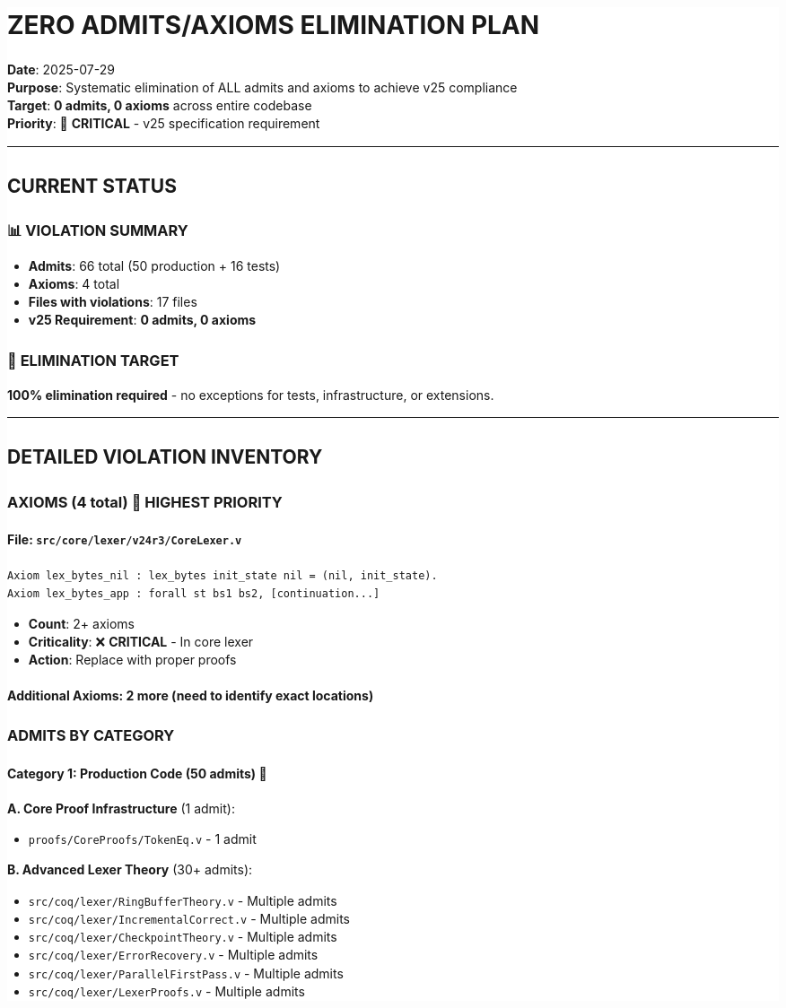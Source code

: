 # ZERO ADMITS/AXIOMS ELIMINATION PLAN

**Date**: 2025-07-29  
**Purpose**: Systematic elimination of ALL admits and axioms to achieve v25 compliance  
**Target**: **0 admits, 0 axioms** across entire codebase  
**Priority**: 🚨 **CRITICAL** - v25 specification requirement  

---

## CURRENT STATUS

### 📊 **VIOLATION SUMMARY**
- **Admits**: 66 total (50 production + 16 tests)
- **Axioms**: 4 total  
- **Files with violations**: 17 files
- **v25 Requirement**: **0 admits, 0 axioms**

### 🎯 **ELIMINATION TARGET**
**100% elimination required** - no exceptions for tests, infrastructure, or extensions.

---

## DETAILED VIOLATION INVENTORY

### **AXIOMS** (4 total) 🚨 **HIGHEST PRIORITY**

#### **File: `src/core/lexer/v24r3/CoreLexer.v`**
```coq
Axiom lex_bytes_nil : lex_bytes init_state nil = (nil, init_state).
Axiom lex_bytes_app : forall st bs1 bs2, [continuation...]
```
- **Count**: 2+ axioms
- **Criticality**: ❌ **CRITICAL** - In core lexer
- **Action**: Replace with proper proofs

#### **Additional Axioms**: 2 more (need to identify exact locations)

### **ADMITS BY CATEGORY**

#### **Category 1: Production Code** (50 admits) 🚨

**A. Core Proof Infrastructure** (1 admit):
- `proofs/CoreProofs/TokenEq.v` - 1 admit

**B. Advanced Lexer Theory** (30+ admits):
- `src/coq/lexer/RingBufferTheory.v` - Multiple admits
- `src/coq/lexer/IncrementalCorrect.v` - Multiple admits  
- `src/coq/lexer/CheckpointTheory.v` - Multiple admits
- `src/coq/lexer/ErrorRecovery.v` - Multiple admits
- `src/coq/lexer/ParallelFirstPass.v` - Multiple admits
- `src/coq/lexer/LexerProofs.v` - Multiple admits
